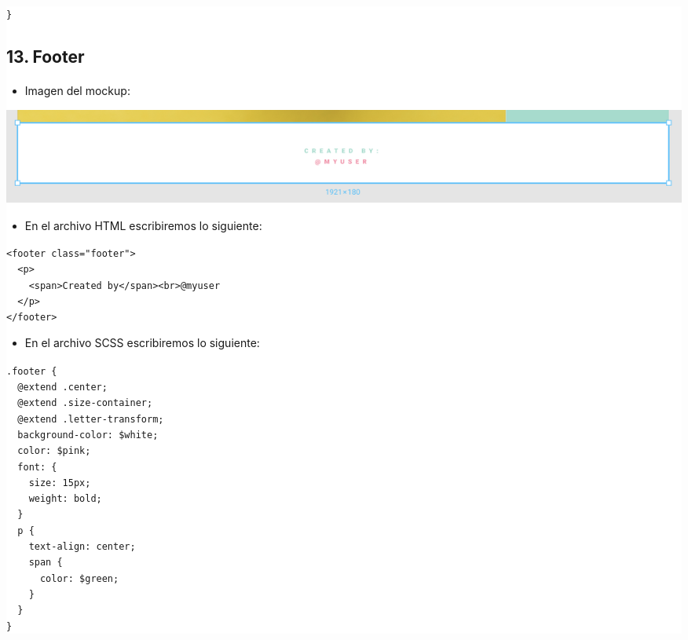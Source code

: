 ```
}
```

## 13. Footer 

* Imagen del mockup:

<img src="./readme-assets/footer.png" alt="Footer" />

* En el archivo HTML escribiremos lo siguiente:

```
<footer class="footer">
  <p>
    <span>Created by</span><br>@myuser
  </p>
</footer>
```

* En el archivo SCSS escribiremos lo siguiente:

```
.footer {
  @extend .center;
  @extend .size-container;
  @extend .letter-transform;
  background-color: $white;
  color: $pink;
  font: {
    size: 15px;
    weight: bold;
  }
  p {
    text-align: center;
    span {
      color: $green;
    }
  }
}
```

